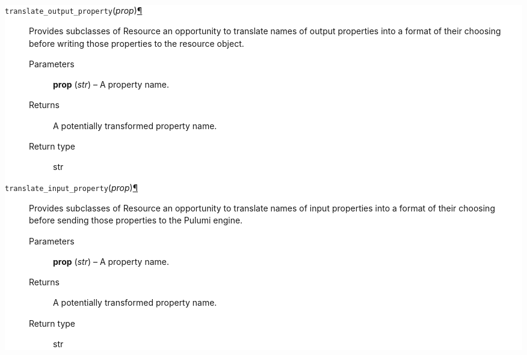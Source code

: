 </dd></dl>

<dl class="py method">
<dt id="pulumi_cloudflare.AccessIdentityProvider.translate_output_property">
<code class="sig-name descname">translate_output_property</code><span class="sig-paren">(</span><em class="sig-param"><span class="n">prop</span></em><span class="sig-paren">)</span><a class="headerlink" href="#pulumi_cloudflare.AccessIdentityProvider.translate_output_property" title="Permalink to this definition">¶</a></dt>
<dd><p>Provides subclasses of Resource an opportunity to translate names of output properties
into a format of their choosing before writing those properties to the resource object.</p>
<dl class="field-list simple">
<dt class="field-odd">Parameters</dt>
<dd class="field-odd"><p><strong>prop</strong> (<em>str</em>) – A property name.</p>
</dd>
<dt class="field-even">Returns</dt>
<dd class="field-even"><p>A potentially transformed property name.</p>
</dd>
<dt class="field-odd">Return type</dt>
<dd class="field-odd"><p>str</p>
</dd>
</dl>
</dd></dl>

<dl class="py method">
<dt id="pulumi_cloudflare.AccessIdentityProvider.translate_input_property">
<code class="sig-name descname">translate_input_property</code><span class="sig-paren">(</span><em class="sig-param"><span class="n">prop</span></em><span class="sig-paren">)</span><a class="headerlink" href="#pulumi_cloudflare.AccessIdentityProvider.translate_input_property" title="Permalink to this definition">¶</a></dt>
<dd><p>Provides subclasses of Resource an opportunity to translate names of input properties into
a format of their choosing before sending those properties to the Pulumi engine.</p>
<dl class="field-list simple">
<dt class="field-odd">Parameters</dt>
<dd class="field-odd"><p><strong>prop</strong> (<em>str</em>) – A property name.</p>
</dd>
<dt class="field-even">Returns</dt>
<dd class="field-even"><p>A potentially transformed property name.</p>
</dd>
<dt class="field-odd">Return type</dt>
<dd class="field-odd"><p>str</p>
</dd>
</dl>
</dd></dl>

</dd></dl>

<dl class="py class">
<dt id="pulumi_cloudflare.AccessPolicy">